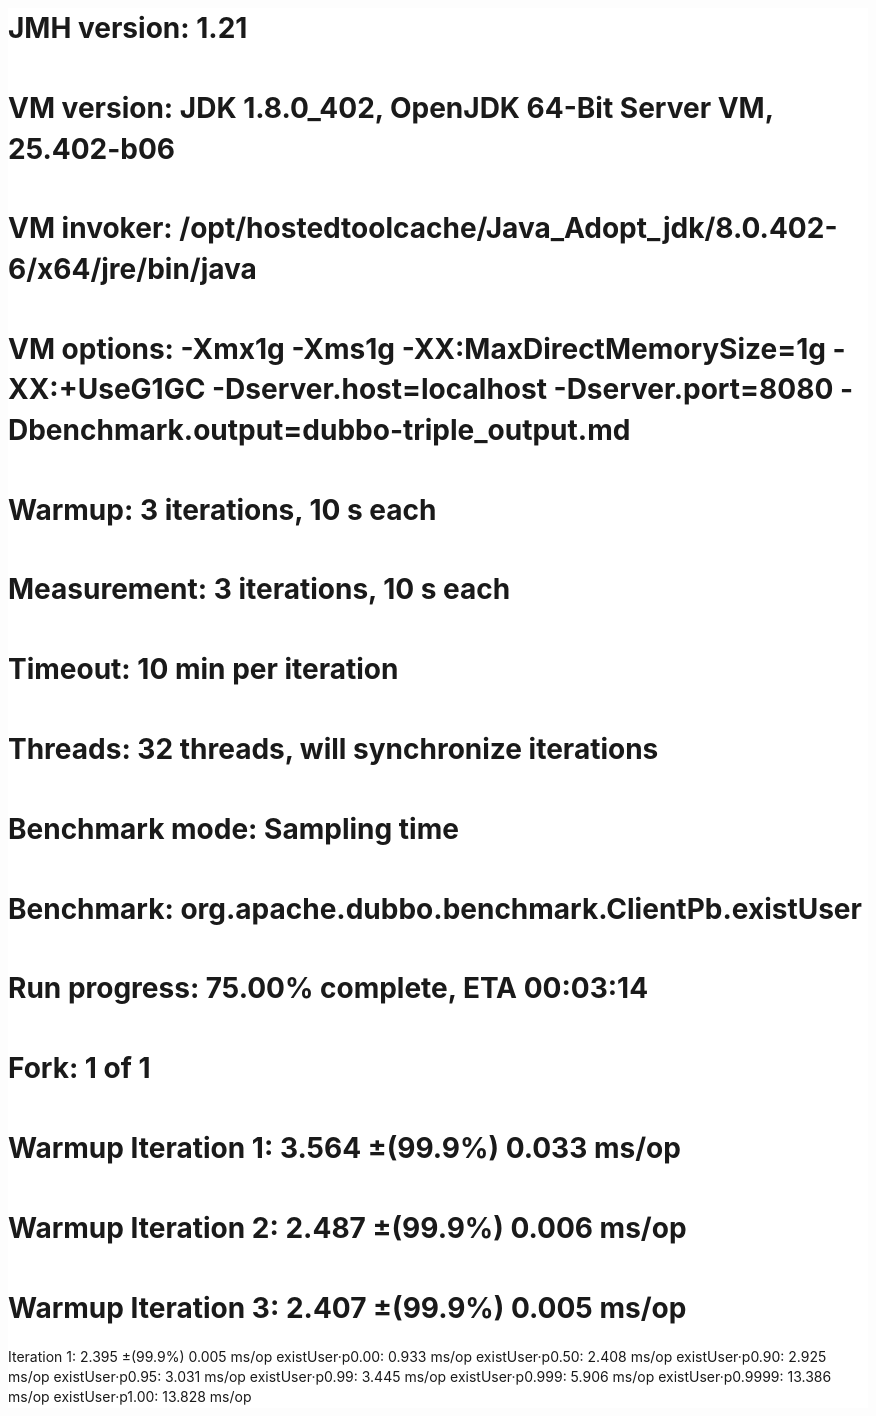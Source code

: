 
# JMH version: 1.21
# VM version: JDK 1.8.0_402, OpenJDK 64-Bit Server VM, 25.402-b06
# VM invoker: /opt/hostedtoolcache/Java_Adopt_jdk/8.0.402-6/x64/jre/bin/java
# VM options: -Xmx1g -Xms1g -XX:MaxDirectMemorySize=1g -XX:+UseG1GC -Dserver.host=localhost -Dserver.port=8080 -Dbenchmark.output=dubbo-triple_output.md
# Warmup: 3 iterations, 10 s each
# Measurement: 3 iterations, 10 s each
# Timeout: 10 min per iteration
# Threads: 32 threads, will synchronize iterations
# Benchmark mode: Sampling time
# Benchmark: org.apache.dubbo.benchmark.ClientPb.existUser

# Run progress: 75.00% complete, ETA 00:03:14
# Fork: 1 of 1
# Warmup Iteration   1: 3.564 ±(99.9%) 0.033 ms/op
# Warmup Iteration   2: 2.487 ±(99.9%) 0.006 ms/op
# Warmup Iteration   3: 2.407 ±(99.9%) 0.005 ms/op
Iteration   1: 2.395 ±(99.9%) 0.005 ms/op
                 existUser·p0.00:   0.933 ms/op
                 existUser·p0.50:   2.408 ms/op
                 existUser·p0.90:   2.925 ms/op
                 existUser·p0.95:   3.031 ms/op
                 existUser·p0.99:   3.445 ms/op
                 existUser·p0.999:  5.906 ms/op
                 existUser·p0.9999: 13.386 ms/op
                 existUser·p1.00:   13.828 ms/op
